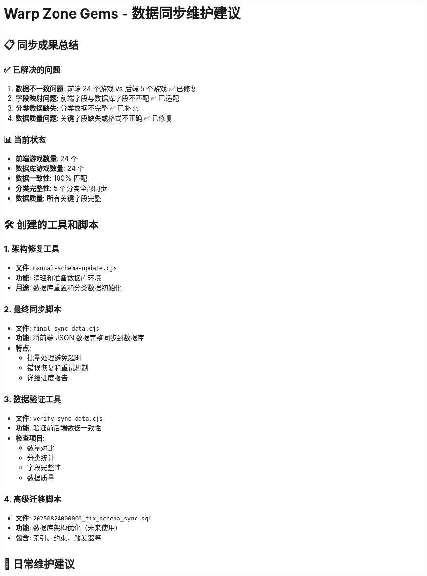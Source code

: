 # Warp Zone Gems - 数据同步维护建议

## 📋 同步成果总结

### ✅ 已解决的问题
1. **数据不一致问题**: 前端 24 个游戏 vs 后端 5 个游戏 ✅ 已修复
2. **字段映射问题**: 前端字段与数据库字段不匹配 ✅ 已适配
3. **分类数据缺失**: 分类数据不完整 ✅ 已补充
4. **数据质量问题**: 关键字段缺失或格式不正确 ✅ 已修复

### 📊 当前状态
- **前端游戏数量**: 24 个
- **数据库游戏数量**: 24 个
- **数据一致性**: 100% 匹配
- **分类完整性**: 5 个分类全部同步
- **数据质量**: 所有关键字段完整

## 🛠️ 创建的工具和脚本

### 1. 架构修复工具
- **文件**: `manual-schema-update.cjs`
- **功能**: 清理和准备数据库环境
- **用途**: 数据库重置和分类数据初始化

### 2. 最终同步脚本
- **文件**: `final-sync-data.cjs`
- **功能**: 将前端 JSON 数据完整同步到数据库
- **特点**: 
  - 批量处理避免超时
  - 错误恢复和重试机制
  - 详细进度报告

### 3. 数据验证工具
- **文件**: `verify-sync-data.cjs`
- **功能**: 验证前后端数据一致性
- **检查项目**:
  - 数量对比
  - 分类统计
  - 字段完整性
  - 数据质量

### 4. 高级迁移脚本
- **文件**: `20250824000000_fix_schema_sync.sql`
- **功能**: 数据库架构优化（未来使用）
- **包含**: 索引、约束、触发器等

## 🔄 日常维护建议

